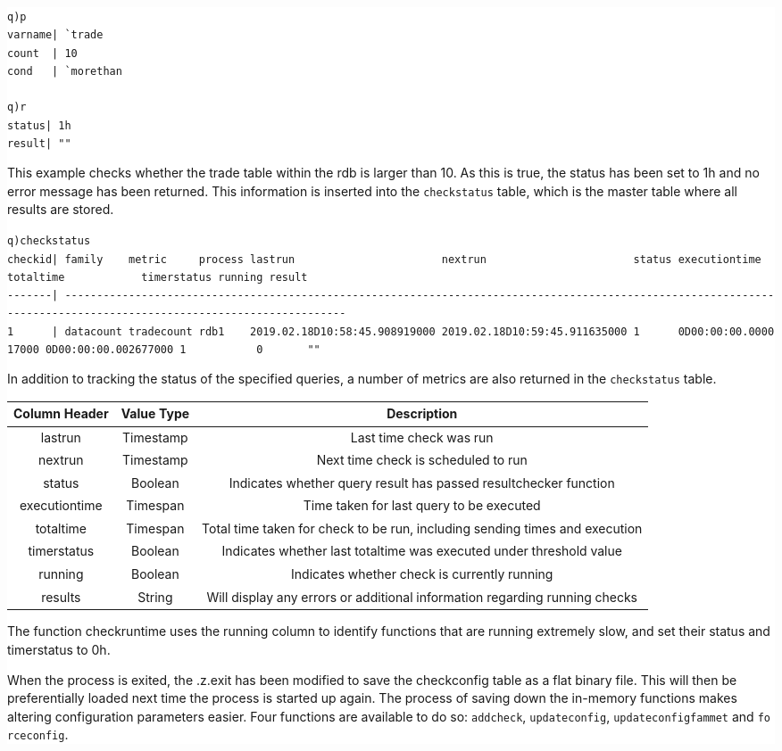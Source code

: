 
    q)p
    varname| `trade
    count  | 10
    cond   | `morethan

    q)r
    status| 1h
    result| ""


This example checks whether the trade table within the rdb is larger than 10.
As this is true, the status has been set to 1h and no error message
has been returned. This information is inserted into the `checkstatus` table, 
which is the master table where all results are stored. 

    q)checkstatus
    checkid| family    metric     process lastrun                       nextrun                       status executiontime        totaltime            timerstatus running result
    -------| --------------------------------------------------------------------------------------------------------------------------------------------------------------------
    1      | datacount tradecount rdb1    2019.02.18D10:58:45.908919000 2019.02.18D10:59:45.911635000 1      0D00:00:00.000017000 0D00:00:00.002677000 1           0       ""


In addition to tracking the status of the specified queries, a number of metrics 
are also returned in the `checkstatus` table. 

|  Column Header  | Value Type |      Description    
| :-------------: |:----------:|:--------------------------------------:|
|    lastrun      | Timestamp  | Last time check was run |
|    nextrun      | Timestamp  | Next time check is scheduled to run |
|    status       |  Boolean   | Indicates whether query result has passed resultchecker function |
|  executiontime  |  Timespan  | Time taken for last query to be executed |
|    totaltime    |  Timespan  | Total time taken for check to be run, including sending times and execution |
|   timerstatus   |  Boolean   | Indicates whether last totaltime was executed under threshold value |
|     running     |  Boolean   | Indicates whether check is currently running |
|     results     |   String   | Will display any errors or additional information regarding running checks |



 The function checkruntime uses the running column to identify functions
 that are running extremely slow, and set their status and timerstatus to 0h. 

When the process is exited, the .z.exit has been modified to save the
checkconfig table as a flat binary file. This will then be preferentially
loaded next time the process is started up again. The process of saving down
the in-memory functions makes altering configuration parameters easier. 
Four functions are available to do so: `addcheck`, `updateconfig`, `updateconfigfammet`
and `forceconfig`. 
